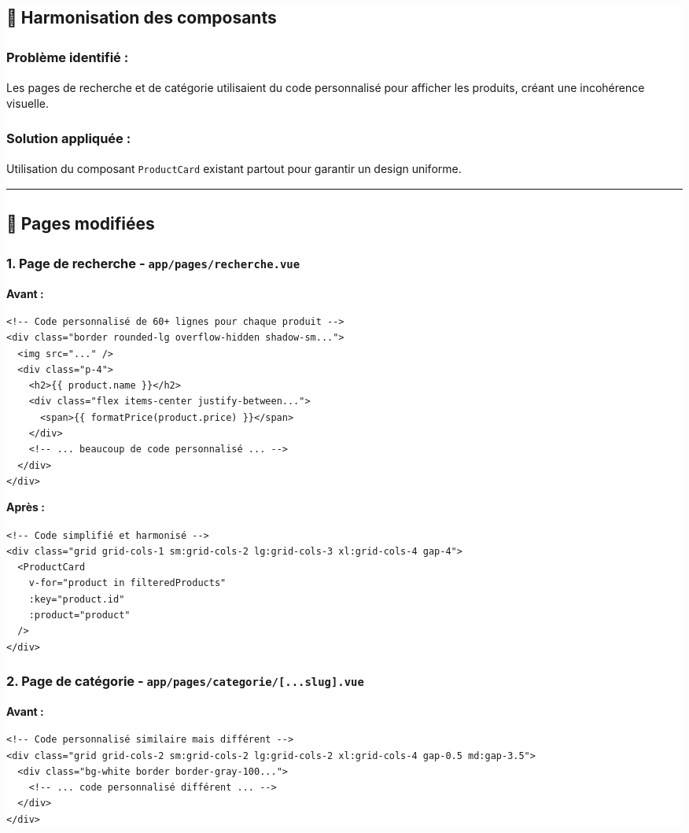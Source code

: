 ## 🧩 Harmonisation des composants

### **Problème identifié :**
Les pages de recherche et de catégorie utilisaient du code personnalisé pour afficher les produits, créant une incohérence visuelle.

### **Solution appliquée :**
Utilisation du composant `ProductCard` existant partout pour garantir un design uniforme.

---

## 📄 Pages modifiées

### **1. Page de recherche** - `app/pages/recherche.vue`

**Avant :**
```vue
<!-- Code personnalisé de 60+ lignes pour chaque produit -->
<div class="border rounded-lg overflow-hidden shadow-sm...">
  <img src="..." />
  <div class="p-4">
    <h2>{{ product.name }}</h2>
    <div class="flex items-center justify-between...">
      <span>{{ formatPrice(product.price) }}</span>
    </div>
    <!-- ... beaucoup de code personnalisé ... -->
  </div>
</div>
```

**Après :**
```vue
<!-- Code simplifié et harmonisé -->
<div class="grid grid-cols-1 sm:grid-cols-2 lg:grid-cols-3 xl:grid-cols-4 gap-4">
  <ProductCard
    v-for="product in filteredProducts"
    :key="product.id"
    :product="product"
  />
</div>
```

### **2. Page de catégorie** - `app/pages/categorie/[...slug].vue`

**Avant :**
```vue
<!-- Code personnalisé similaire mais différent -->
<div class="grid grid-cols-2 sm:grid-cols-2 lg:grid-cols-2 xl:grid-cols-4 gap-0.5 md:gap-3.5">
  <div class="bg-white border border-gray-100...">
    <!-- ... code personnalisé différent ... -->
  </div>
</div>
```
